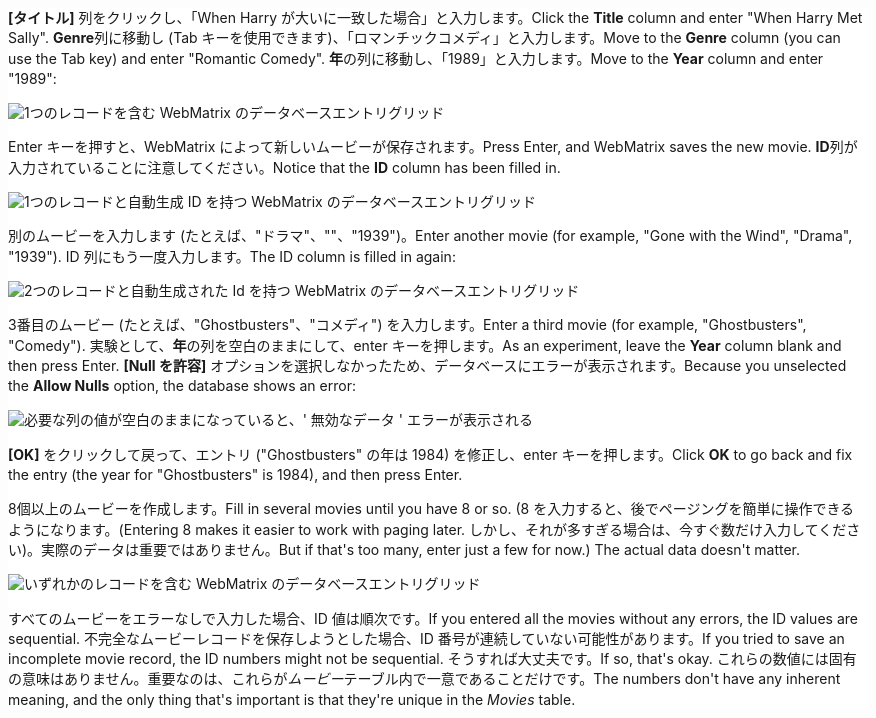 <span data-ttu-id="f5b75-205">**[タイトル]** 列をクリックし、「When Harry が大いに一致した場合」と入力します。</span><span class="sxs-lookup"><span data-stu-id="f5b75-205">Click the **Title** column and enter "When Harry Met Sally".</span></span> <span data-ttu-id="f5b75-206">**Genre**列に移動し (Tab キーを使用できます)、「ロマンチックコメディ」と入力します。</span><span class="sxs-lookup"><span data-stu-id="f5b75-206">Move to the **Genre** column (you can use the Tab key) and enter "Romantic Comedy".</span></span> <span data-ttu-id="f5b75-207">**年**の列に移動し、「1989」と入力します。</span><span class="sxs-lookup"><span data-stu-id="f5b75-207">Move to the **Year** column and enter "1989":</span></span>

![1つのレコードを含む WebMatrix のデータベースエントリグリッド](displaying-data/_static/image12.png)

<span data-ttu-id="f5b75-209">Enter キーを押すと、WebMatrix によって新しいムービーが保存されます。</span><span class="sxs-lookup"><span data-stu-id="f5b75-209">Press Enter, and WebMatrix saves the new movie.</span></span> <span data-ttu-id="f5b75-210">**ID**列が入力されていることに注意してください。</span><span class="sxs-lookup"><span data-stu-id="f5b75-210">Notice that the **ID** column has been filled in.</span></span>

![1つのレコードと自動生成 ID を持つ WebMatrix のデータベースエントリグリッド](displaying-data/_static/image13.png)

<span data-ttu-id="f5b75-212">別のムービーを入力します (たとえば、"ドラマ"、""、"1939")。</span><span class="sxs-lookup"><span data-stu-id="f5b75-212">Enter another movie (for example, "Gone with the Wind", "Drama", "1939").</span></span> <span data-ttu-id="f5b75-213">ID 列にもう一度入力します。</span><span class="sxs-lookup"><span data-stu-id="f5b75-213">The ID column is filled in again:</span></span>

![2つのレコードと自動生成された Id を持つ WebMatrix のデータベースエントリグリッド](displaying-data/_static/image14.png)

<span data-ttu-id="f5b75-215">3番目のムービー (たとえば、"Ghostbusters"、"コメディ") を入力します。</span><span class="sxs-lookup"><span data-stu-id="f5b75-215">Enter a third movie (for example, "Ghostbusters", "Comedy").</span></span> <span data-ttu-id="f5b75-216">実験として、**年**の列を空白のままにして、enter キーを押します。</span><span class="sxs-lookup"><span data-stu-id="f5b75-216">As an experiment, leave the **Year** column blank and then press Enter.</span></span> <span data-ttu-id="f5b75-217">**[Null を許容]** オプションを選択しなかったため、データベースにエラーが表示されます。</span><span class="sxs-lookup"><span data-stu-id="f5b75-217">Because you unselected the **Allow Nulls** option, the database shows an error:</span></span>

![必要な列の値が空白のままになっていると、' 無効なデータ ' エラーが表示される](displaying-data/_static/image15.png)

<span data-ttu-id="f5b75-219">**[OK]** をクリックして戻って、エントリ ("Ghostbusters" の年は 1984) を修正し、enter キーを押します。</span><span class="sxs-lookup"><span data-stu-id="f5b75-219">Click **OK** to go back and fix the entry (the year for "Ghostbusters" is 1984), and then press Enter.</span></span>

<span data-ttu-id="f5b75-220">8個以上のムービーを作成します。</span><span class="sxs-lookup"><span data-stu-id="f5b75-220">Fill in several movies until you have 8 or so.</span></span> <span data-ttu-id="f5b75-221">(8 を入力すると、後でページングを簡単に操作できるようになります。</span><span class="sxs-lookup"><span data-stu-id="f5b75-221">(Entering 8 makes it easier to work with paging later.</span></span> <span data-ttu-id="f5b75-222">しかし、それが多すぎる場合は、今すぐ数だけ入力してください)。実際のデータは重要ではありません。</span><span class="sxs-lookup"><span data-stu-id="f5b75-222">But if that's too many, enter just a few for now.) The actual data doesn't matter.</span></span>

![いずれかのレコードを含む WebMatrix のデータベースエントリグリッド](displaying-data/_static/image16.png)

<span data-ttu-id="f5b75-224">すべてのムービーをエラーなしで入力した場合、ID 値は順次です。</span><span class="sxs-lookup"><span data-stu-id="f5b75-224">If you entered all the movies without any errors, the ID values are sequential.</span></span> <span data-ttu-id="f5b75-225">不完全なムービーレコードを保存しようとした場合、ID 番号が連続していない可能性があります。</span><span class="sxs-lookup"><span data-stu-id="f5b75-225">If you tried to save an incomplete movie record, the ID numbers might not be sequential.</span></span> <span data-ttu-id="f5b75-226">そうすれば大丈夫です。</span><span class="sxs-lookup"><span data-stu-id="f5b75-226">If so, that's okay.</span></span> <span data-ttu-id="f5b75-227">これらの数値には固有の意味はありません。重要なのは、これらが*ムービー*テーブル内で一意であることだけです。</span><span class="sxs-lookup"><span data-stu-id="f5b75-227">The numbers don't have any inherent meaning, and the only thing that's important is that they're unique in the *Movies* table.</span></span>
